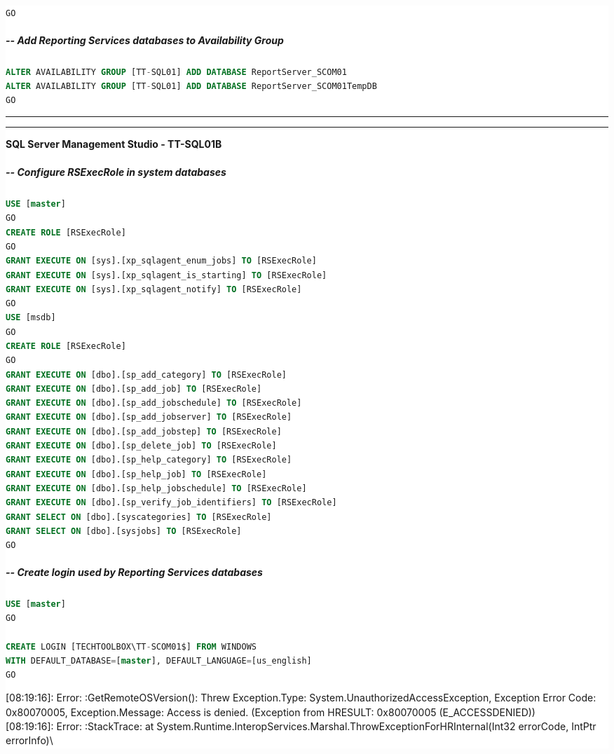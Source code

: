 ```Console
GO
```

##### -- Add Reporting Services databases to Availability Group

```SQL
ALTER AVAILABILITY GROUP [TT-SQL01] ADD DATABASE ReportServer_SCOM01
ALTER AVAILABILITY GROUP [TT-SQL01] ADD DATABASE ReportServer_SCOM01TempDB
GO
```

---

---

**SQL Server Management Studio - TT-SQL01B**

##### -- Configure RSExecRole in system databases

```SQL
USE [master]
GO
CREATE ROLE [RSExecRole]
GO
GRANT EXECUTE ON [sys].[xp_sqlagent_enum_jobs] TO [RSExecRole]
GRANT EXECUTE ON [sys].[xp_sqlagent_is_starting] TO [RSExecRole]
GRANT EXECUTE ON [sys].[xp_sqlagent_notify] TO [RSExecRole]
GO
USE [msdb]
GO
CREATE ROLE [RSExecRole]
GO
GRANT EXECUTE ON [dbo].[sp_add_category] TO [RSExecRole]
GRANT EXECUTE ON [dbo].[sp_add_job] TO [RSExecRole]
GRANT EXECUTE ON [dbo].[sp_add_jobschedule] TO [RSExecRole]
GRANT EXECUTE ON [dbo].[sp_add_jobserver] TO [RSExecRole]
GRANT EXECUTE ON [dbo].[sp_add_jobstep] TO [RSExecRole]
GRANT EXECUTE ON [dbo].[sp_delete_job] TO [RSExecRole]
GRANT EXECUTE ON [dbo].[sp_help_category] TO [RSExecRole]
GRANT EXECUTE ON [dbo].[sp_help_job] TO [RSExecRole]
GRANT EXECUTE ON [dbo].[sp_help_jobschedule] TO [RSExecRole]
GRANT EXECUTE ON [dbo].[sp_verify_job_identifiers] TO [RSExecRole]
GRANT SELECT ON [dbo].[syscategories] TO [RSExecRole]
GRANT SELECT ON [dbo].[sysjobs] TO [RSExecRole]
GO
```

##### -- Create login used by Reporting Services databases

```SQL
USE [master]
GO

CREATE LOGIN [TECHTOOLBOX\TT-SCOM01$] FROM WINDOWS
WITH DEFAULT_DATABASE=[master], DEFAULT_LANGUAGE=[us_english]
GO
```


[08:19:16]:	Error:	:GetRemoteOSVersion(): Threw Exception.Type: System.UnauthorizedAccessException, Exception Error Code: 0x80070005, Exception.Message: Access is denied. (Exception from HRESULT: 0x80070005 (E_ACCESSDENIED))\
[08:19:16]:	Error:	:StackTrace:   at System.Runtime.InteropServices.Marshal.ThrowExceptionForHRInternal(Int32 errorCode, IntPtr errorInfo)\